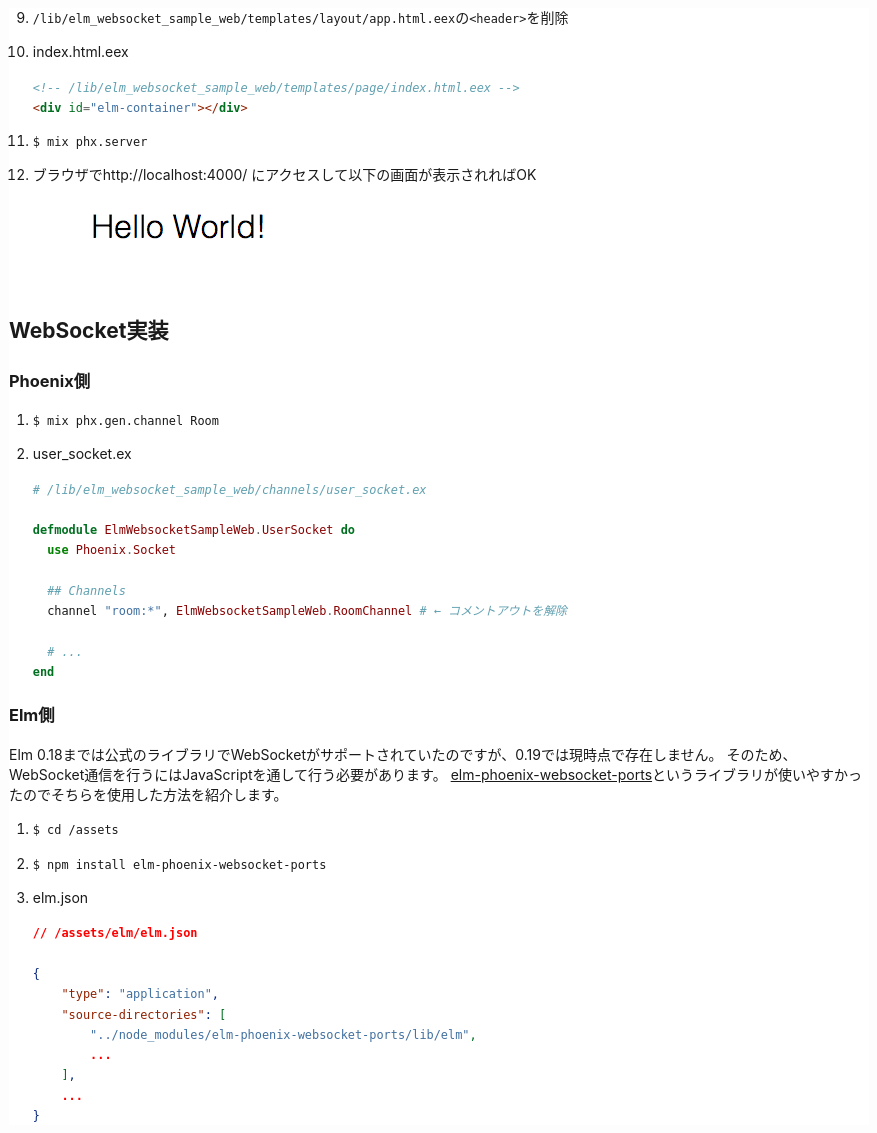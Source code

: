 9. `/lib/elm_websocket_sample_web/templates/layout/app.html.eex`の`<header>`を削除
10. index.html.eex

    ```html
    <!-- /lib/elm_websocket_sample_web/templates/page/index.html.eex -->
    <div id="elm-container"></div>
    ```

11. `$ mix phx.server`
12. ブラウザでhttp://localhost:4000/ にアクセスして以下の画面が表示されればOK

![image.png](./hello-world.png)

## WebSocket実装
### Phoenix側
1. `$ mix phx.gen.channel Room`
2. user_socket.ex

    ```elixir
    # /lib/elm_websocket_sample_web/channels/user_socket.ex

    defmodule ElmWebsocketSampleWeb.UserSocket do
      use Phoenix.Socket

      ## Channels
      channel "room:*", ElmWebsocketSampleWeb.RoomChannel # ← コメントアウトを解除

      # ...
    end
    ```

### Elm側
Elm 0.18までは公式のライブラリでWebSocketがサポートされていたのですが、0.19では現時点で存在しません。
そのため、WebSocket通信を行うにはJavaScriptを通して行う必要があります。
[elm-phoenix-websocket-ports](https://github.com/paulstatezny/elm-phoenix-websocket-ports)というライブラリが使いやすかったのでそちらを使用した方法を紹介します。

1. `$ cd /assets`
2. `$ npm install elm-phoenix-websocket-ports`
3. elm.json

    ```json
    // /assets/elm/elm.json

    {
        "type": "application",
        "source-directories": [
            "../node_modules/elm-phoenix-websocket-ports/lib/elm",
            ...
        ],
        ...
    }
    ```
